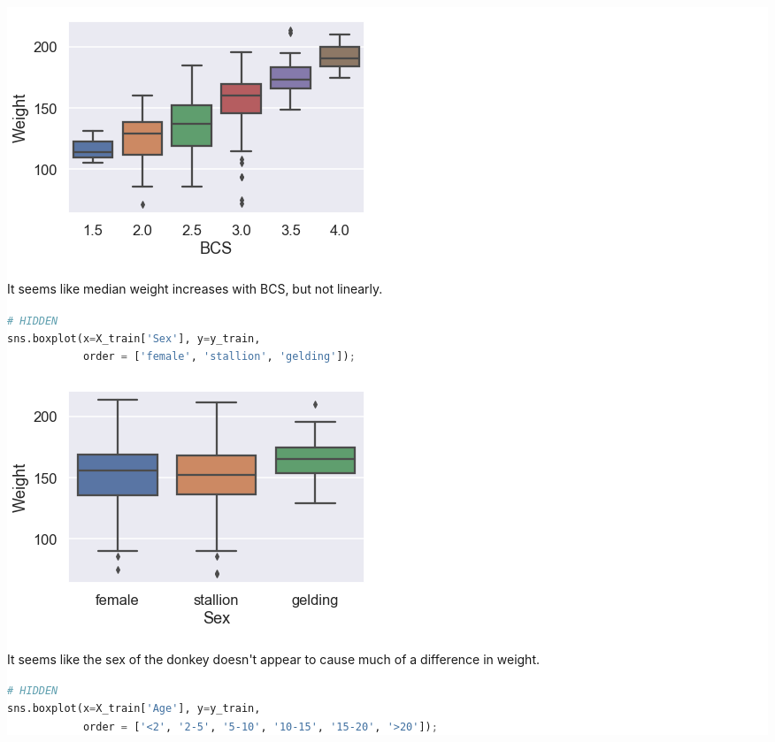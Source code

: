 ![png](linear_case_study_files/linear_case_study_33_0.png)


It seems like median weight increases with BCS, but not linearly.


```python
# HIDDEN
sns.boxplot(x=X_train['Sex'], y=y_train,
            order = ['female', 'stallion', 'gelding']);
```


![png](linear_case_study_files/linear_case_study_35_0.png)


It seems like the sex of the donkey doesn't appear to cause much of a difference in weight.


```python
# HIDDEN
sns.boxplot(x=X_train['Age'], y=y_train, 
            order = ['<2', '2-5', '5-10', '10-15', '15-20', '>20']);
```

